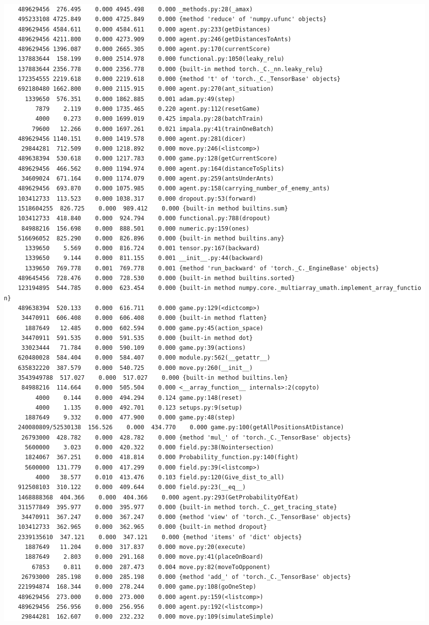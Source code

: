         489629456  276.495    0.000 4945.498    0.000 _methods.py:28(_amax)
        495233108 4725.849    0.000 4725.849    0.000 {method 'reduce' of 'numpy.ufunc' objects}
        489629456 4584.611    0.000 4584.611    0.000 agent.py:233(getDistances)
        489629456 4211.800    0.000 4273.909    0.000 agent.py:246(getDistancesToAnts)
        489629456 1396.087    0.000 2665.305    0.000 agent.py:170(currentScore)
        137883644  158.199    0.000 2514.978    0.000 functional.py:1050(leaky_relu)
        137883644 2356.778    0.000 2356.778    0.000 {built-in method torch._C._nn.leaky_relu}
        172354555 2219.618    0.000 2219.618    0.000 {method 't' of 'torch._C._TensorBase' objects}
        692180480 1662.800    0.000 2115.915    0.000 agent.py:270(ant_situation)
          1339650  576.351    0.000 1862.885    0.001 adam.py:49(step)
             7879    2.119    0.000 1735.465    0.220 agent.py:112(resetGame)
             4000    0.273    0.000 1699.019    0.425 impala.py:28(batchTrain)
            79600   12.266    0.000 1697.261    0.021 impala.py:41(trainOneBatch)
        489629456 1140.151    0.000 1419.578    0.000 agent.py:281(dicer)
         29844281  712.509    0.000 1218.892    0.000 move.py:246(<listcomp>)
        489638394  530.618    0.000 1217.783    0.000 game.py:128(getCurrentScore)
        489629456  466.562    0.000 1194.974    0.000 agent.py:164(distanceToSplits)
         34609024  671.164    0.000 1174.079    0.000 agent.py:259(antsUnderAnts)
        489629456  693.870    0.000 1075.985    0.000 agent.py:158(carrying_number_of_enemy_ants)
        103412733  113.523    0.000 1038.317    0.000 dropout.py:53(forward)
        1518604255  826.725    0.000  989.412    0.000 {built-in method builtins.sum}
        103412733  418.840    0.000  924.794    0.000 functional.py:788(dropout)
         84988216  156.698    0.000  888.501    0.000 numeric.py:159(ones)
        516696052  825.290    0.000  826.896    0.000 {built-in method builtins.any}
          1339650    5.569    0.000  816.724    0.001 tensor.py:167(backward)
          1339650    9.144    0.000  811.155    0.001 __init__.py:44(backward)
          1339650  769.778    0.001  769.778    0.001 {method 'run_backward' of 'torch._C._EngineBase' objects}
        489645456  728.476    0.000  728.530    0.000 {built-in method builtins.sorted}
        123194895  544.785    0.000  623.454    0.000 {built-in method numpy.core._multiarray_umath.implement_array_function}
        489638394  520.133    0.000  616.711    0.000 game.py:129(<dictcomp>)
         34470911  606.408    0.000  606.408    0.000 {built-in method flatten}
          1887649   12.485    0.000  602.594    0.000 game.py:45(action_space)
         34470911  591.535    0.000  591.535    0.000 {built-in method dot}
         33023444   71.784    0.000  590.109    0.000 game.py:39(actions)
        620480028  584.404    0.000  584.407    0.000 module.py:562(__getattr__)
        635832220  387.579    0.000  540.725    0.000 move.py:260(__init__)
        3543949788  517.027    0.000  517.027    0.000 {built-in method builtins.len}
         84988216  114.664    0.000  505.504    0.000 <__array_function__ internals>:2(copyto)
             4000    0.144    0.000  494.294    0.124 game.py:148(reset)
             4000    1.135    0.000  492.701    0.123 setups.py:9(setup)
          1887649    9.332    0.000  477.900    0.000 game.py:48(step)
        240080809/52530138  156.526    0.000  434.770    0.000 game.py:100(getAllPositionsAtDistance)
         26793000  428.782    0.000  428.782    0.000 {method 'mul_' of 'torch._C._TensorBase' objects}
          5600000    3.023    0.000  420.322    0.000 field.py:38(Nointersection)
          1824067  367.251    0.000  418.814    0.000 Probability_function.py:140(fight)
          5600000  131.779    0.000  417.299    0.000 field.py:39(<listcomp>)
             4000   38.577    0.010  413.476    0.103 field.py:120(Give_dist_to_all)
        912508103  310.122    0.000  409.644    0.000 field.py:23(__eq__)
        1468888368  404.366    0.000  404.366    0.000 agent.py:293(GetProbabilityOfEat)
        311577849  395.977    0.000  395.977    0.000 {built-in method torch._C._get_tracing_state}
         34470911  367.247    0.000  367.247    0.000 {method 'view' of 'torch._C._TensorBase' objects}
        103412733  362.965    0.000  362.965    0.000 {built-in method dropout}
        2339135610  347.121    0.000  347.121    0.000 {method 'items' of 'dict' objects}
          1887649   11.204    0.000  317.837    0.000 move.py:20(execute)
          1887649    2.803    0.000  291.168    0.000 move.py:41(placeOnBoard)
            67853    0.811    0.000  287.473    0.004 move.py:82(moveToOpponent)
         26793000  285.198    0.000  285.198    0.000 {method 'add_' of 'torch._C._TensorBase' objects}
        221994874  168.344    0.000  278.244    0.000 game.py:108(goOneStep)
        489629456  273.000    0.000  273.000    0.000 agent.py:159(<listcomp>)
        489629456  256.956    0.000  256.956    0.000 agent.py:192(<listcomp>)
         29844281  162.607    0.000  232.232    0.000 move.py:109(simulateSimple)